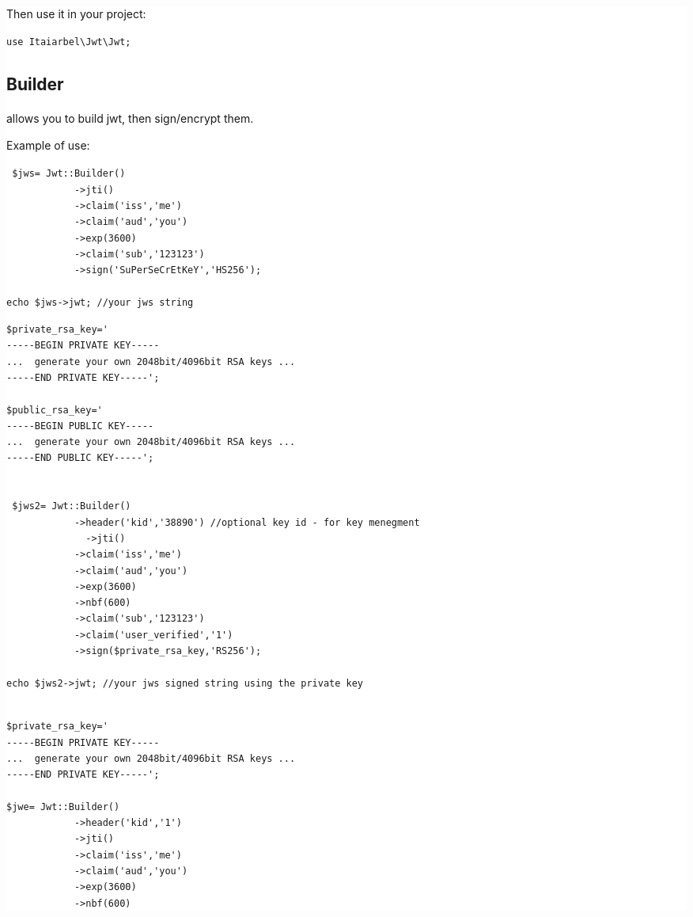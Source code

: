 Then use it in your project:

```
use Itaiarbel\Jwt\Jwt; 
```


## Builder

allows you to build jwt, then sign/encrypt them.

Example of use:

```
 $jws= Jwt::Builder()            
            ->jti() 
            ->claim('iss','me')
            ->claim('aud','you')
            ->exp(3600)  
            ->claim('sub','123123')                                                
            ->sign('SuPerSeCrEtKeY','HS256');

echo $jws->jwt; //your jws string

```

```
$private_rsa_key='
-----BEGIN PRIVATE KEY-----
...  generate your own 2048bit/4096bit RSA keys ...
-----END PRIVATE KEY-----';

$public_rsa_key='
-----BEGIN PUBLIC KEY-----
...  generate your own 2048bit/4096bit RSA keys ...
-----END PUBLIC KEY-----';


 $jws2= Jwt::Builder()
            ->header('kid','38890') //optional key id - for key menegment
			  ->jti()
            ->claim('iss','me')
            ->claim('aud','you')
            ->exp(3600)  
            ->nbf(600)         
            ->claim('sub','123123')                                    
            ->claim('user_verified','1')
            ->sign($private_rsa_key,'RS256'); 

echo $jws2->jwt; //your jws signed string using the private key

```

```

$private_rsa_key='
-----BEGIN PRIVATE KEY-----
...  generate your own 2048bit/4096bit RSA keys ...
-----END PRIVATE KEY-----';

$jwe= Jwt::Builder()
            ->header('kid','1') 
            ->jti() 
            ->claim('iss','me') 
            ->claim('aud','you')
            ->exp(3600)
            ->nbf(600)         
```